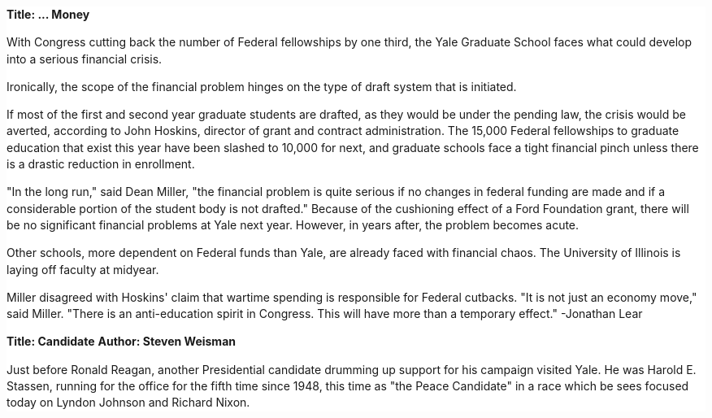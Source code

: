 
**Title: ... Money**

With Congress cutting back the number 
of Federal fellowships by one third, the 
Yale Graduate School faces what could 
develop into a serious financial crisis. 

Ironically, the scope of the financial 
problem hinges on the type of draft 
system that is initiated. 

If most of the first and second year 
graduate students are drafted, as they 
would be under the pending law, the crisis 
would be averted, according to John 
Hoskins, director of grant and contract 
administration. The 15,000 Federal 
fellowships to graduate education that 
exist this year have been slashed to 10,000 
for next, and graduate schools face a tight 
financial pinch unless there is a drastic 
reduction in enrollment. 

"In the long run," said Dean Miller, 
"the financial problem is quite serious if 
no changes in federal funding are made 
and if a considerable portion of the 
student body is not drafted." Because of 
the cushioning effect of a Ford 
Foundation grant, there will be no 
significant financial problems at Yale next 
year. However, in years after, the problem 
becomes acute. 

Other schools, more dependent on 
Federal funds than Yale, are already 
faced with financial chaos. The University 
of Illinois is laying off faculty at midyear. 

Miller disagreed with Hoskins' claim 
that wartime spending is responsible for 
Federal cutbacks. "It is not just an 
economy move," said Miller. "There is an 
anti-education spirit in Congress. This 
will have more than a temporary effect." 
-Jonathan Lear 


**Title: Candidate**
**Author: Steven Weisman**

Just before Ronald Reagan, another 
Presidential candidate drumming up 
support for his campaign visited Yale. He 
was Harold E. Stassen, running for the 
office for the fifth time since 1948, this 
time as "the Peace Candidate" in a race 
which be sees focused today on Lyndon 
Johnson and Richard Nixon. 
